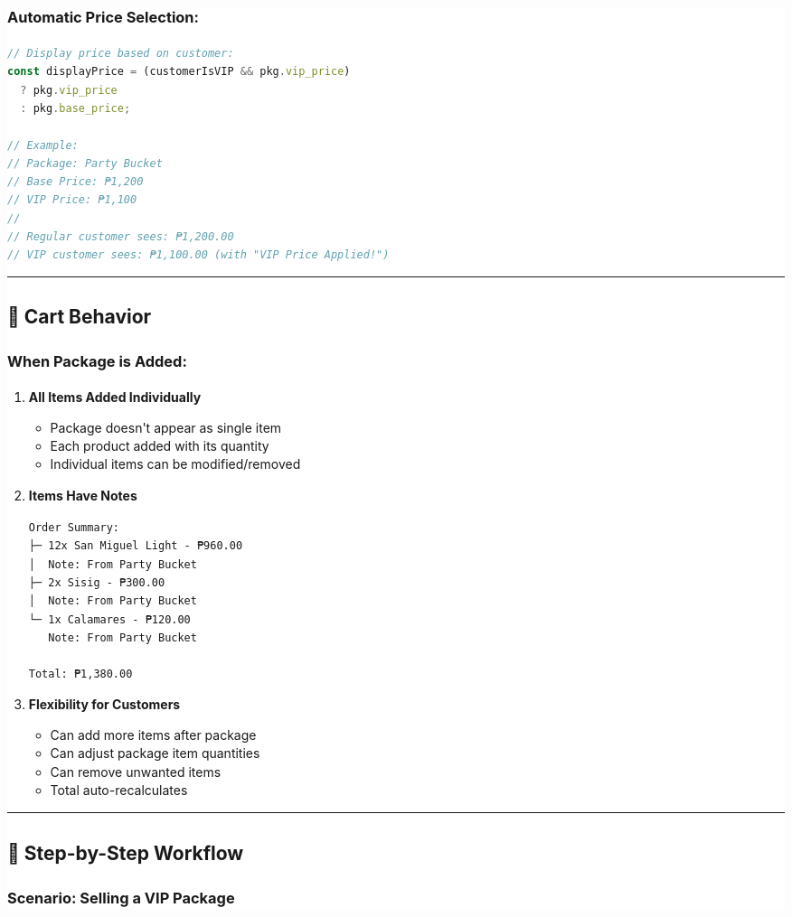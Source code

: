 ### Automatic Price Selection:

```typescript
// Display price based on customer:
const displayPrice = (customerIsVIP && pkg.vip_price) 
  ? pkg.vip_price 
  : pkg.base_price;

// Example:
// Package: Party Bucket
// Base Price: ₱1,200
// VIP Price: ₱1,100
// 
// Regular customer sees: ₱1,200.00
// VIP customer sees: ₱1,100.00 (with "VIP Price Applied!")
```

---

## 🛒 Cart Behavior

### When Package is Added:

1. **All Items Added Individually**
   - Package doesn't appear as single item
   - Each product added with its quantity
   - Individual items can be modified/removed

2. **Items Have Notes**
   ```
   Order Summary:
   ├─ 12x San Miguel Light - ₱960.00
   │  Note: From Party Bucket
   ├─ 2x Sisig - ₱300.00
   │  Note: From Party Bucket
   └─ 1x Calamares - ₱120.00
      Note: From Party Bucket
   
   Total: ₱1,380.00
   ```

3. **Flexibility for Customers**
   - Can add more items after package
   - Can adjust package item quantities
   - Can remove unwanted items
   - Total auto-recalculates

---

## 📝 Step-by-Step Workflow

### Scenario: Selling a VIP Package

